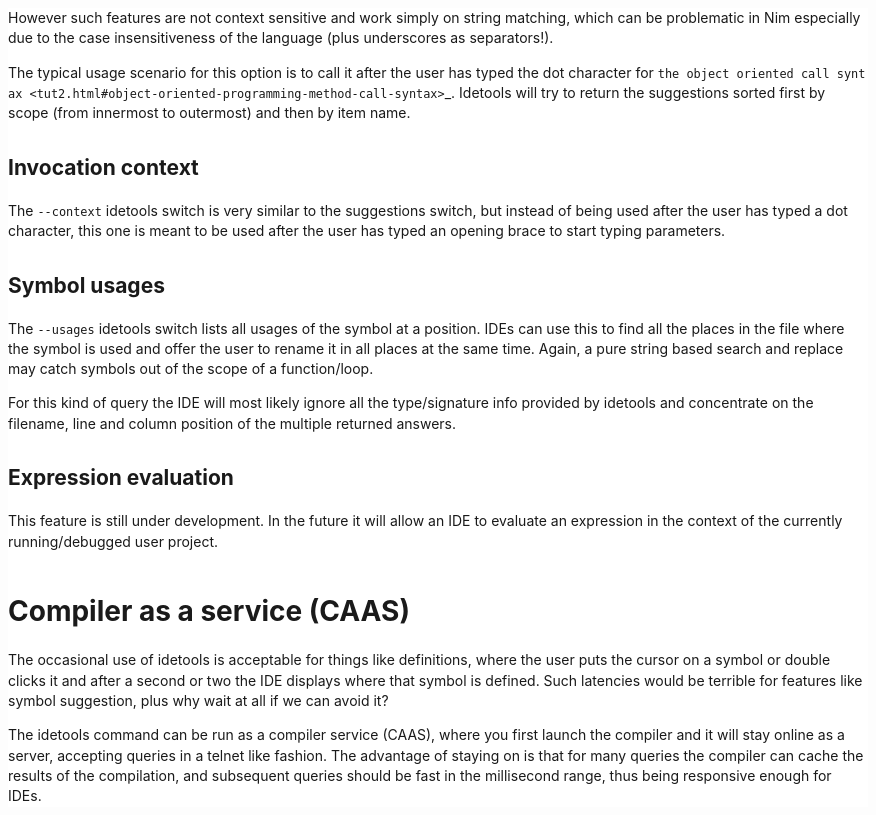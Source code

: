 However such features are not context sensitive and work simply on
string matching, which can be problematic in Nim especially due
to the case insensitiveness of the language (plus underscores as
separators!).

The typical usage scenario for this option is to call it after the
user has typed the dot character for `the object oriented call
syntax <tut2.html#object-oriented-programming-method-call-syntax>`_.
Idetools will try to return the suggestions sorted first by scope
(from innermost to outermost) and then by item name.


Invocation context
------------------

The `--context` idetools switch is very similar to the suggestions
switch, but instead of being used after the user has typed a dot
character, this one is meant to be used after the user has typed
an opening brace to start typing parameters.


Symbol usages
-------------

The `--usages` idetools switch lists all usages of the symbol at
a position. IDEs can use this to find all the places in the file
where the symbol is used and offer the user to rename it in all
places at the same time. Again, a pure string based search and
replace may catch symbols out of the scope of a function/loop.

For this kind of query the IDE will most likely ignore all the
type/signature info provided by idetools and concentrate on the
filename, line and column position of the multiple returned answers.


Expression evaluation
---------------------

This feature is still under development. In the future it will allow
an IDE to evaluate an expression in the context of the currently
running/debugged user project.


Compiler as a service (CAAS)
============================

The occasional use of idetools is acceptable for things like
definitions, where the user puts the cursor on a symbol or double
clicks it and after a second or two the IDE displays where that
symbol is defined. Such latencies would be terrible for features
like symbol suggestion, plus why wait at all if we can avoid it?

The idetools command can be run as a compiler service (CAAS),
where you first launch the compiler and it will stay online as a
server, accepting queries in a telnet like fashion. The advantage
of staying on is that for many queries the compiler can cache the
results of the compilation, and subsequent queries should be fast
in the millisecond range, thus being responsive enough for IDEs.

